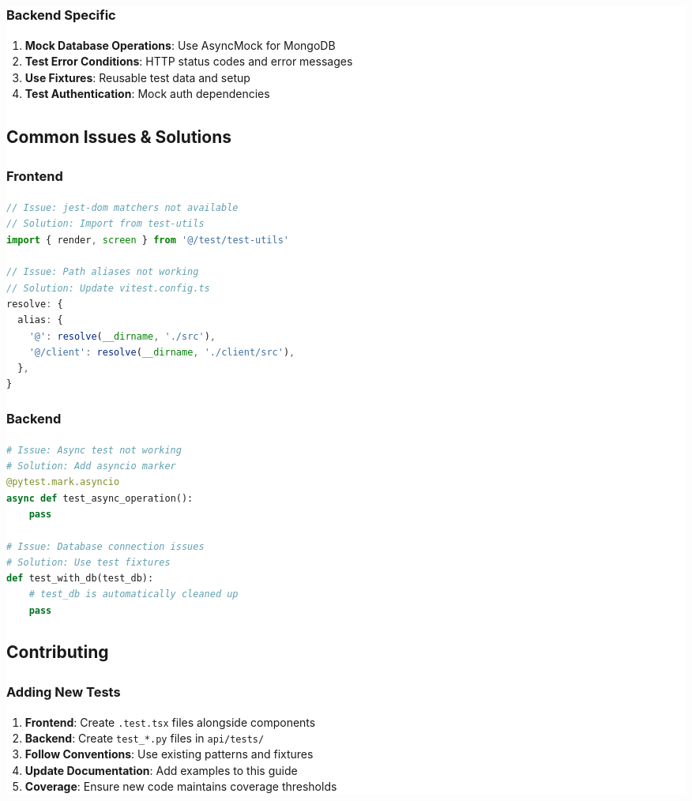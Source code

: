 ### Backend Specific

1. **Mock Database Operations**: Use AsyncMock for MongoDB
2. **Test Error Conditions**: HTTP status codes and error messages
3. **Use Fixtures**: Reusable test data and setup
4. **Test Authentication**: Mock auth dependencies

## Common Issues & Solutions

### Frontend

```typescript
// Issue: jest-dom matchers not available
// Solution: Import from test-utils
import { render, screen } from '@/test/test-utils'

// Issue: Path aliases not working
// Solution: Update vitest.config.ts
resolve: {
  alias: {
    '@': resolve(__dirname, './src'),
    '@/client': resolve(__dirname, './client/src'),
  },
}
```

### Backend

```python
# Issue: Async test not working
# Solution: Add asyncio marker
@pytest.mark.asyncio
async def test_async_operation():
    pass

# Issue: Database connection issues
# Solution: Use test fixtures
def test_with_db(test_db):
    # test_db is automatically cleaned up
    pass
```

## Contributing

### Adding New Tests

1. **Frontend**: Create `.test.tsx` files alongside components
2. **Backend**: Create `test_*.py` files in `api/tests/`
3. **Follow Conventions**: Use existing patterns and fixtures
4. **Update Documentation**: Add examples to this guide
5. **Coverage**: Ensure new code maintains coverage thresholds
